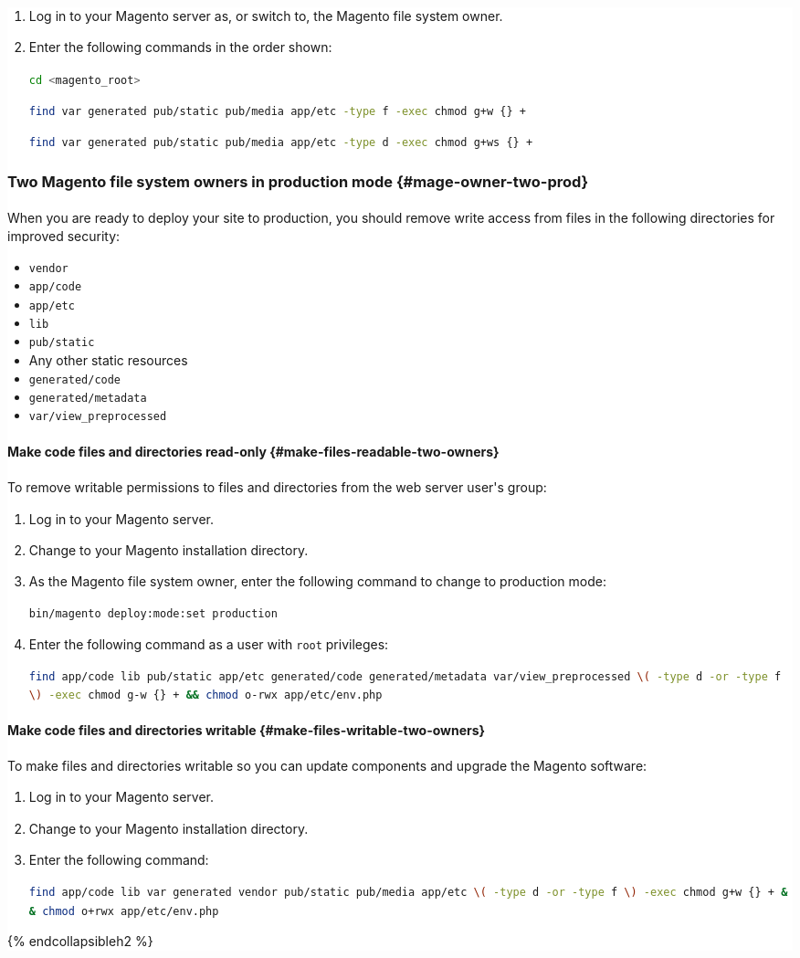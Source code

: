 1. Log in to your Magento server as, or switch to, the Magento file system owner.
1. Enter the following commands in the order shown:

   ```bash
   cd <magento_root>
   ```

   ```bash
   find var generated pub/static pub/media app/etc -type f -exec chmod g+w {} +
   ```

   ```bash
   find var generated pub/static pub/media app/etc -type d -exec chmod g+ws {} +
   ```

### Two Magento file system owners in production mode {#mage-owner-two-prod}

When you are ready to deploy your site to production, you should remove write access from files in the following directories for improved security:

*  `vendor`
*  `app/code`
*  `app/etc`
*  `lib`
*  `pub/static`
*  Any other static resources
*  `generated/code`
*  `generated/metadata`
*  `var/view_preprocessed`

#### Make code files and directories read-only {#make-files-readable-two-owners}

To remove writable permissions to files and directories from the web server user's group:

1. Log in to your Magento server.
1. Change to your Magento installation directory.
1. As the Magento file system owner, enter the following command to change to production mode:

   ```bash
   bin/magento deploy:mode:set production
   ```

1. Enter the following command as a user with `root` privileges:

   ```bash
   find app/code lib pub/static app/etc generated/code generated/metadata var/view_preprocessed \( -type d -or -type f \) -exec chmod g-w {} + && chmod o-rwx app/etc/env.php
   ```

#### Make code files and directories writable {#make-files-writable-two-owners}

To make files and directories writable so you can update components and upgrade the Magento software:

1. Log in to your Magento server.
1. Change to your Magento installation directory.
1. Enter the following command:

   ```bash
   find app/code lib var generated vendor pub/static pub/media app/etc \( -type d -or -type f \) -exec chmod g+w {} + && chmod o+rwx app/etc/env.php
   ```

{% endcollapsibleh2 %}
